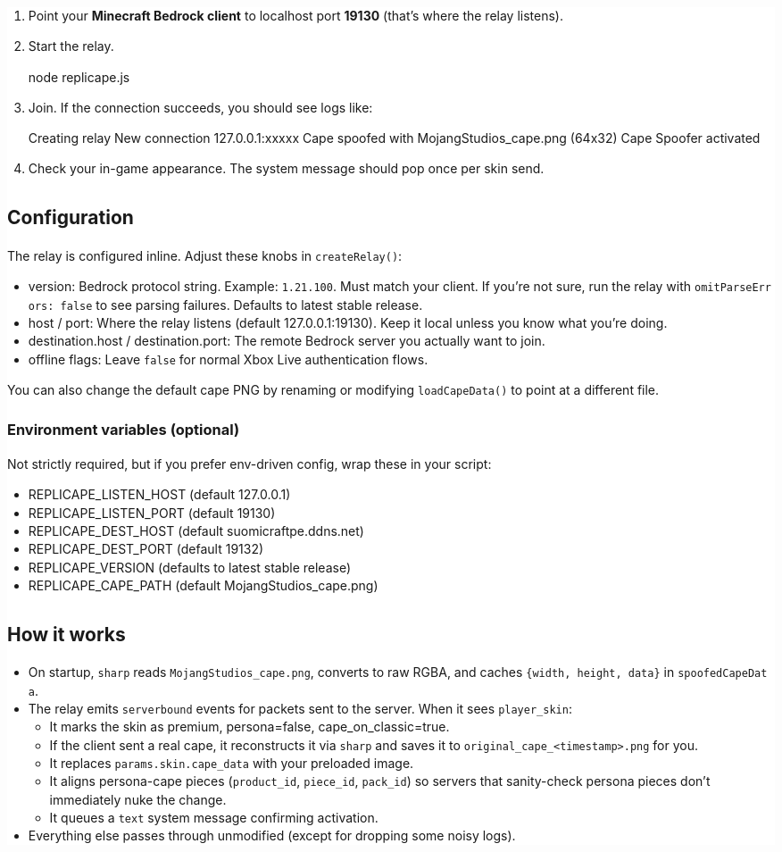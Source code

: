 1) Point your **Minecraft Bedrock client** to localhost port **19130** (that’s where the relay listens).
2) Start the relay.

    node replicape.js

3) Join. If the connection succeeds, you should see logs like:

    Creating relay
    New connection 127.0.0.1:xxxxx
    Cape spoofed with MojangStudios_cape.png (64x32)
    Cape Spoofer activated

4) Check your in-game appearance. The system message should pop once per skin send.

## Configuration

The relay is configured inline. Adjust these knobs in `createRelay()`:

- version: Bedrock protocol string. Example: `1.21.100`. Must match your client. If you’re not sure, run the relay with `omitParseErrors: false` to see parsing failures. Defaults to latest stable release.
- host / port: Where the relay listens (default 127.0.0.1:19130). Keep it local unless you know what you’re doing.
- destination.host / destination.port: The remote Bedrock server you actually want to join.
- offline flags: Leave `false` for normal Xbox Live authentication flows.

You can also change the default cape PNG by renaming or modifying `loadCapeData()` to point at a different file.

### Environment variables (optional)

Not strictly required, but if you prefer env-driven config, wrap these in your script:

- REPLICAPE_LISTEN_HOST (default 127.0.0.1)
- REPLICAPE_LISTEN_PORT (default 19130)
- REPLICAPE_DEST_HOST (default suomicraftpe.ddns.net)
- REPLICAPE_DEST_PORT (default 19132)
- REPLICAPE_VERSION (defaults to latest stable release)
- REPLICAPE_CAPE_PATH (default MojangStudios_cape.png)

## How it works

- On startup, `sharp` reads `MojangStudios_cape.png`, converts to raw RGBA, and caches `{width, height, data}` in `spoofedCapeData`.
- The relay emits `serverbound` events for packets sent to the server. When it sees `player_skin`:
  - It marks the skin as premium, persona=false, cape_on_classic=true.
  - If the client sent a real cape, it reconstructs it via `sharp` and saves it to `original_cape_<timestamp>.png` for you.
  - It replaces `params.skin.cape_data` with your preloaded image.
  - It aligns persona-cape pieces (`product_id`, `piece_id`, `pack_id`) so servers that sanity-check persona pieces don’t immediately nuke the change.
  - It queues a `text` system message confirming activation.
- Everything else passes through unmodified (except for dropping some noisy logs).
